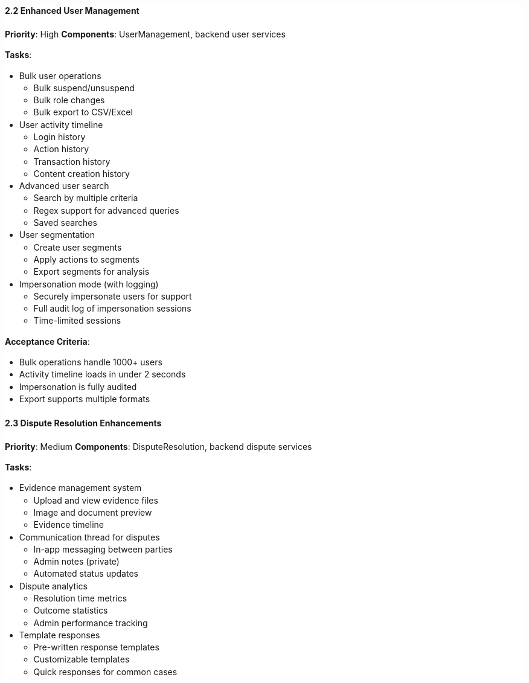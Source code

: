 #### 2.2 Enhanced User Management
**Priority**: High
**Components**: UserManagement, backend user services

**Tasks**:
- Bulk user operations
  - Bulk suspend/unsuspend
  - Bulk role changes
  - Bulk export to CSV/Excel
- User activity timeline
  - Login history
  - Action history
  - Transaction history
  - Content creation history
- Advanced user search
  - Search by multiple criteria
  - Regex support for advanced queries
  - Saved searches
- User segmentation
  - Create user segments
  - Apply actions to segments
  - Export segments for analysis
- Impersonation mode (with logging)
  - Securely impersonate users for support
  - Full audit log of impersonation sessions
  - Time-limited sessions

**Acceptance Criteria**:
- Bulk operations handle 1000+ users
- Activity timeline loads in under 2 seconds
- Impersonation is fully audited
- Export supports multiple formats

#### 2.3 Dispute Resolution Enhancements
**Priority**: Medium
**Components**: DisputeResolution, backend dispute services

**Tasks**:
- Evidence management system
  - Upload and view evidence files
  - Image and document preview
  - Evidence timeline
- Communication thread for disputes
  - In-app messaging between parties
  - Admin notes (private)
  - Automated status updates
- Dispute analytics
  - Resolution time metrics
  - Outcome statistics
  - Admin performance tracking
- Template responses
  - Pre-written response templates
  - Customizable templates
  - Quick responses for common cases
